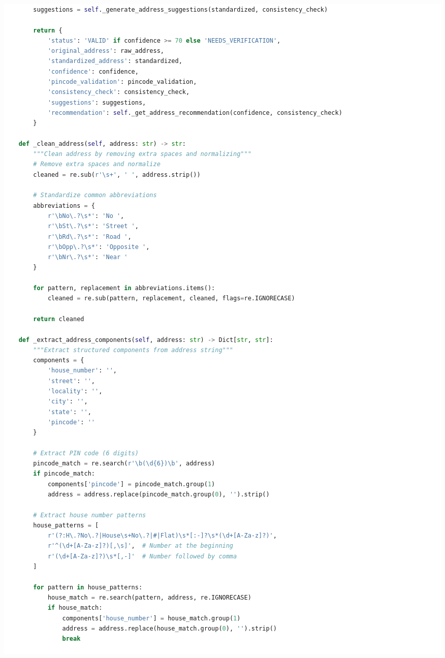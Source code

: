 ```python
        suggestions = self._generate_address_suggestions(standardized, consistency_check)
        
        return {
            'status': 'VALID' if confidence >= 70 else 'NEEDS_VERIFICATION',
            'original_address': raw_address,
            'standardized_address': standardized,
            'confidence': confidence,
            'pincode_validation': pincode_validation,
            'consistency_check': consistency_check,
            'suggestions': suggestions,
            'recommendation': self._get_address_recommendation(confidence, consistency_check)
        }
    
    def _clean_address(self, address: str) -> str:
        """Clean address by removing extra spaces and normalizing"""
        # Remove extra spaces and normalize
        cleaned = re.sub(r'\s+', ' ', address.strip())
        
        # Standardize common abbreviations
        abbreviations = {
            r'\bNo\.?\s*': 'No ',
            r'\bSt\.?\s*': 'Street ',
            r'\bRd\.?\s*': 'Road ',
            r'\bOpp\.?\s*': 'Opposite ',
            r'\bNr\.?\s*': 'Near '
        }
        
        for pattern, replacement in abbreviations.items():
            cleaned = re.sub(pattern, replacement, cleaned, flags=re.IGNORECASE)
        
        return cleaned
    
    def _extract_address_components(self, address: str) -> Dict[str, str]:
        """Extract structured components from address string"""
        components = {
            'house_number': '',
            'street': '',
            'locality': '',
            'city': '',
            'state': '',
            'pincode': ''
        }
        
        # Extract PIN code (6 digits)
        pincode_match = re.search(r'\b(\d{6})\b', address)
        if pincode_match:
            components['pincode'] = pincode_match.group(1)
            address = address.replace(pincode_match.group(0), '').strip()
        
        # Extract house number patterns
        house_patterns = [
            r'(?:H\.?No\.?|House\s+No\.?|#|Flat)\s*[:-]?\s*(\d+[A-Za-z]?)',
            r'^(\d+[A-Za-z]?)[,\s]',  # Number at the beginning
            r'(\d+[A-Za-z]?)\s*[,-]'  # Number followed by comma
        ]
        
        for pattern in house_patterns:
            house_match = re.search(pattern, address, re.IGNORECASE)
            if house_match:
                components['house_number'] = house_match.group(1)
                address = address.replace(house_match.group(0), '').strip()
                break
        
```